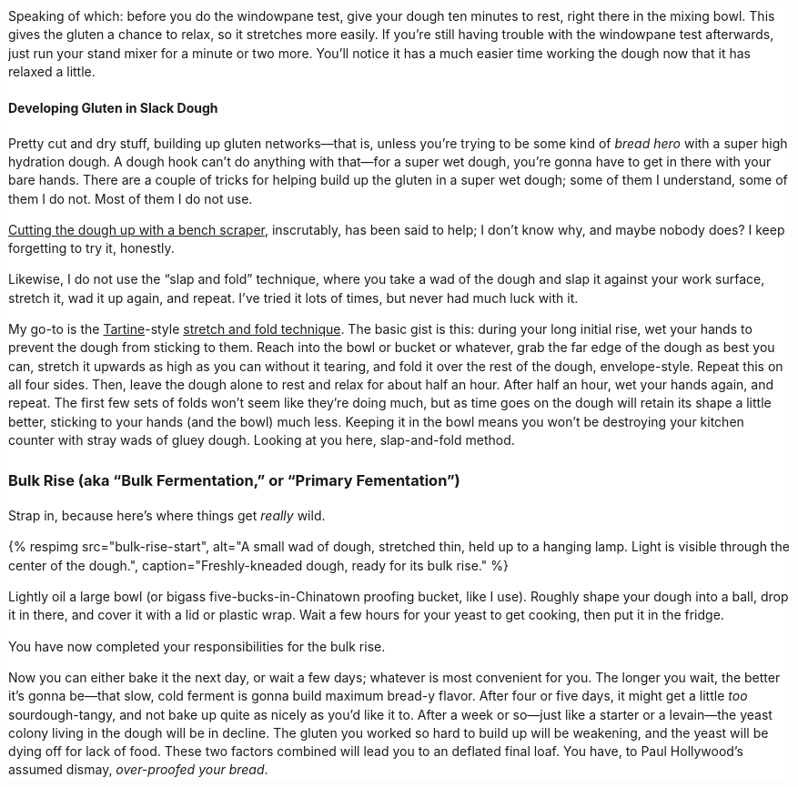 Speaking of which: before you do the windowpane test, give your dough ten minutes to rest, right there in the mixing bowl. This gives the gluten a chance to relax, so it stretches more easily. If you’re still having trouble with the windowpane test afterwards, just run your stand mixer for a minute or two more. You’ll notice it has a much easier time working the dough now that it has relaxed a little.

#### Developing Gluten in Slack Dough

Pretty cut and dry stuff, building up gluten networks—that is, unless you’re trying to be some kind of _bread hero_ with a super high hydration dough. A dough hook can’t do anything with that—for a super wet dough, you’re gonna have to get in there with your bare hands. There are a couple of tricks for helping build up the gluten in a super wet dough; some of them I understand, some of them I do not. Most of them I do not use.

[Cutting the dough up with a bench scraper](https://blog.kingarthurflour.com/2017/06/19/kneading-wet-dough-by-hand/), inscrutably, has been said to help; I don’t know why, and maybe nobody does? I keep forgetting to try it, honestly.

Likewise, I do not use the “slap and fold” technique, where you take a wad of the dough and slap it against your work surface, stretch it, wad it up again, and repeat. I’ve tried it lots of times, but never had much luck with it.

My go-to is the [Tartine](https://www.tartinebakery.com/)-style [stretch and fold technique](https://www.weekendbakery.com/posts/the-stretch-fold-method/). The basic gist is this: during your long initial rise, wet your hands to prevent the dough from sticking to them. Reach into the bowl or bucket or whatever, grab the far edge of the dough as best you can, stretch it upwards as high as you can without it tearing, and fold it over the rest of the dough, envelope-style. Repeat this on all four sides. Then, leave the dough alone to rest and relax for about half an hour. After half an hour, wet your hands again, and repeat. The first few sets of folds won’t seem like they’re doing much, but as time goes on the dough will retain its shape a little better, sticking to your hands (and the bowl) much less. Keeping it in the bowl means you won’t be destroying your kitchen counter with stray wads of gluey dough. Looking at you here, slap-and-fold method.

### Bulk Rise (aka “Bulk Fermentation,” or “Primary Fementation”)

Strap in, because here’s where things get _really_ wild.

{% respimg 
    src="bulk-rise-start",
    alt="A small wad of dough, stretched thin, held up to a hanging lamp. Light is visible through the center of the dough.",
    caption="Freshly-kneaded dough, ready for its bulk rise."
%}

Lightly oil a large bowl (or bigass five-bucks-in-Chinatown proofing bucket, like I use). Roughly shape your dough into a ball, drop it in there, and cover it with a lid or plastic wrap. Wait a few hours for your yeast to get cooking, then put it in the fridge. 

You have now completed your responsibilities for the bulk rise. 

Now you can either bake it the next day, or wait a few days; whatever is most convenient for you. The longer you wait, the better it’s gonna be—that slow, cold ferment is gonna build maximum bread-y flavor. After four or five days, it might get a little _too_ sourdough-tangy, and not bake up quite as nicely as you’d like it to. After a week or so—just like a starter or a levain—the yeast colony living in the dough will be in decline. The gluten you worked so hard to build up will be weakening, and the yeast will be dying off for lack of food. These two factors combined will lead you to an deflated final loaf. You have, to Paul Hollywood’s assumed dismay, _over-proofed your bread_.
